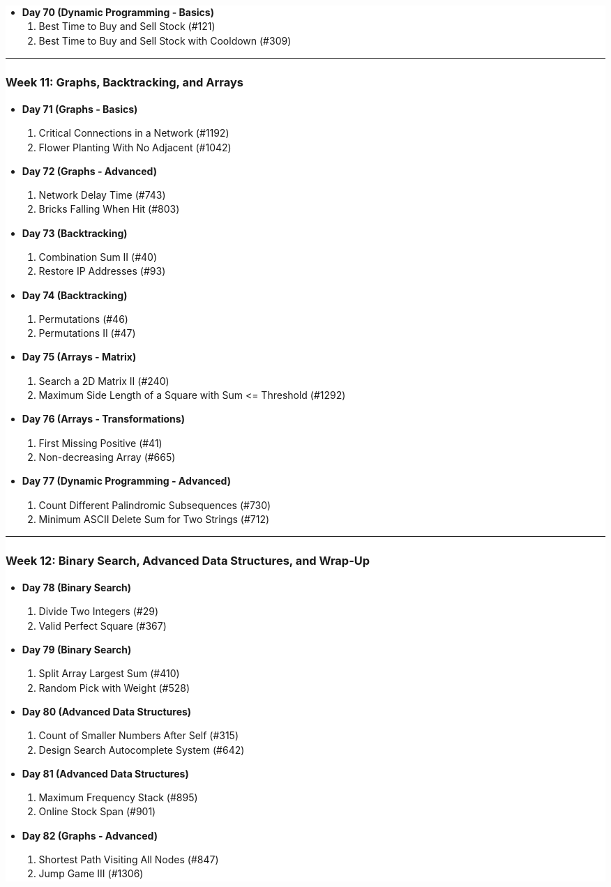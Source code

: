 - **Day 70 (Dynamic Programming - Basics)**  
  1. Best Time to Buy and Sell Stock (#121)  
  2. Best Time to Buy and Sell Stock with Cooldown (#309)  

---

### **Week 11: Graphs, Backtracking, and Arrays**
- **Day 71 (Graphs - Basics)**  
  1. Critical Connections in a Network (#1192)  
  2. Flower Planting With No Adjacent (#1042)  
- **Day 72 (Graphs - Advanced)**  
  1. Network Delay Time (#743)  
  2. Bricks Falling When Hit (#803)  

- **Day 73 (Backtracking)**  
  1. Combination Sum II (#40)  
  2. Restore IP Addresses (#93)  
- **Day 74 (Backtracking)**  
  1. Permutations (#46)  
  2. Permutations II (#47)  

- **Day 75 (Arrays - Matrix)**  
  1. Search a 2D Matrix II (#240)  
  2. Maximum Side Length of a Square with Sum <= Threshold (#1292)  
- **Day 76 (Arrays - Transformations)**  
  1. First Missing Positive (#41)  
  2. Non-decreasing Array (#665)  

- **Day 77 (Dynamic Programming - Advanced)**  
  1. Count Different Palindromic Subsequences (#730)  
  2. Minimum ASCII Delete Sum for Two Strings (#712)  

---

### **Week 12: Binary Search, Advanced Data Structures, and Wrap-Up**
- **Day 78 (Binary Search)**  
  1. Divide Two Integers (#29)  
  2. Valid Perfect Square (#367)  
- **Day 79 (Binary Search)**  
  1. Split Array Largest Sum (#410)  
  2. Random Pick with Weight (#528)  

- **Day 80 (Advanced Data Structures)**  
  1. Count of Smaller Numbers After Self (#315)  
  2. Design Search Autocomplete System (#642)  
- **Day 81 (Advanced Data Structures)**  
  1. Maximum Frequency Stack (#895)  
  2. Online Stock Span (#901)  

- **Day 82 (Graphs - Advanced)**  
  1. Shortest Path Visiting All Nodes (#847)  
  2. Jump Game III (#1306)  
